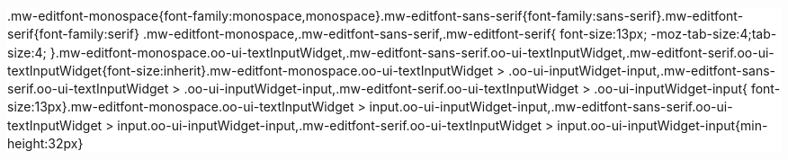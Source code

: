 .mw-editfont-monospace{font-family:monospace,monospace}.mw-editfont-sans-serif{font-family:sans-serif}.mw-editfont-serif{font-family:serif} .mw-editfont-monospace,.mw-editfont-sans-serif,.mw-editfont-serif{  font-size:13px; -moz-tab-size:4;tab-size:4; }.mw-editfont-monospace.oo-ui-textInputWidget,.mw-editfont-sans-serif.oo-ui-textInputWidget,.mw-editfont-serif.oo-ui-textInputWidget{font-size:inherit}.mw-editfont-monospace.oo-ui-textInputWidget > .oo-ui-inputWidget-input,.mw-editfont-sans-serif.oo-ui-textInputWidget > .oo-ui-inputWidget-input,.mw-editfont-serif.oo-ui-textInputWidget > .oo-ui-inputWidget-input{  font-size:13px}.mw-editfont-monospace.oo-ui-textInputWidget > input.oo-ui-inputWidget-input,.mw-editfont-sans-serif.oo-ui-textInputWidget > input.oo-ui-inputWidget-input,.mw-editfont-serif.oo-ui-textInputWidget > input.oo-ui-inputWidget-input{min-height:32px}